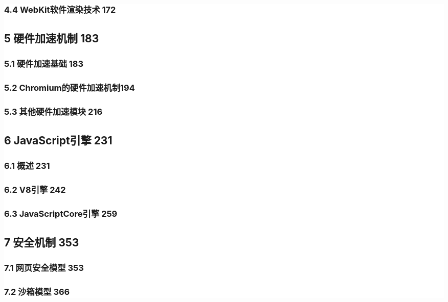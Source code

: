 

### 4.4 WebKit软件渲染技术 172



## 5 硬件加速机制 183

### 5.1 硬件加速基础 183



### 5.2 Chromium的硬件加速机制194

### 5.3 其他硬件加速模块 216

## 6 JavaScript引擎 231

### 6.1 概述 231



### 6.2 V8引擎 242



### 6.3 JavaScriptCore引擎 259



## 7 安全机制 353

### 7.1 网页安全模型 353

### 7.2 沙箱模型 366

